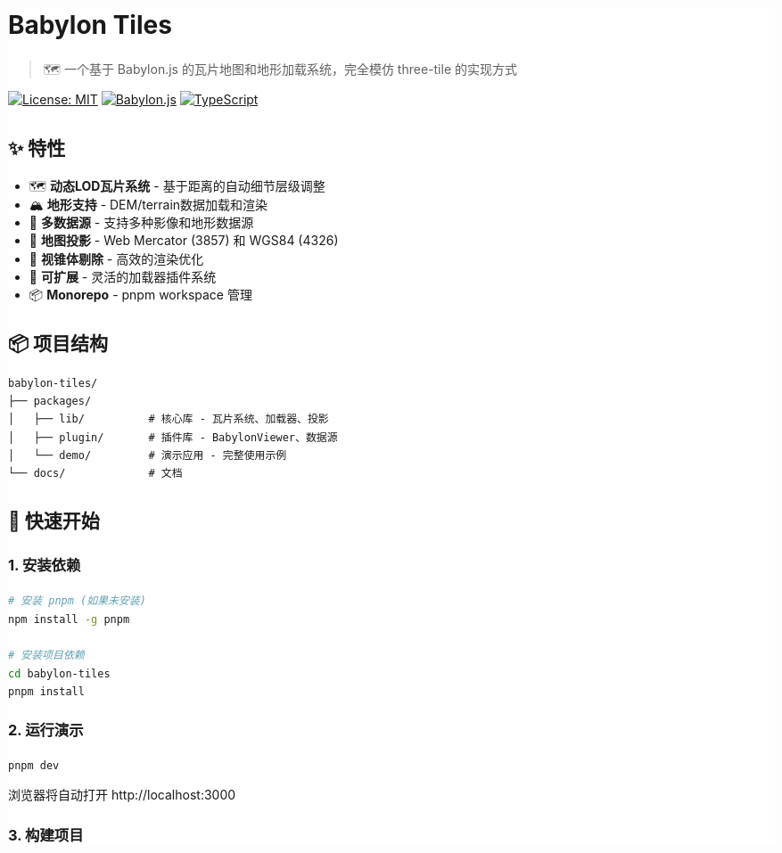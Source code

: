 # Babylon Tiles

> 🗺️ 一个基于 Babylon.js 的瓦片地图和地形加载系统，完全模仿 three-tile 的实现方式

[![License: MIT](https://img.shields.io/badge/License-MIT-yellow.svg)](https://opensource.org/licenses/MIT)
[![Babylon.js](https://img.shields.io/badge/Babylon.js-7.0-blue)](https://www.babylonjs.com/)
[![TypeScript](https://img.shields.io/badge/TypeScript-5.3-blue)](https://www.typescriptlang.org/)

## ✨ 特性

- 🗺️ **动态LOD瓦片系统** - 基于距离的自动细节层级调整
- 🏔️ **地形支持** - DEM/terrain数据加载和渲染
- 🎨 **多数据源** - 支持多种影像和地形数据源
- 📐 **地图投影** - Web Mercator (3857) 和 WGS84 (4326)
- 🎯 **视锥体剔除** - 高效的渲染优化
- 🔌 **可扩展** - 灵活的加载器插件系统
- 📦 **Monorepo** - pnpm workspace 管理

## 📦 项目结构

```
babylon-tiles/
├── packages/
│   ├── lib/          # 核心库 - 瓦片系统、加载器、投影
│   ├── plugin/       # 插件库 - BabylonViewer、数据源
│   └── demo/         # 演示应用 - 完整使用示例
└── docs/             # 文档
```

## 🚀 快速开始

### 1. 安装依赖

```bash
# 安装 pnpm (如果未安装)
npm install -g pnpm

# 安装项目依赖
cd babylon-tiles
pnpm install
```

### 2. 运行演示

```bash
pnpm dev
```

浏览器将自动打开 http://localhost:3000

### 3. 构建项目
